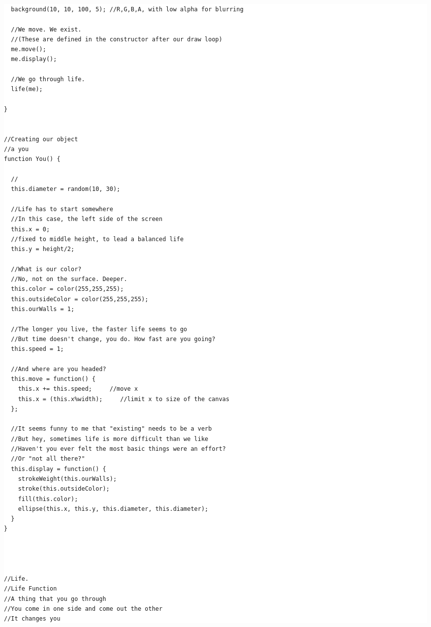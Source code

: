 ```
  background(10, 10, 100, 5); //R,G,B,A, with low alpha for blurring
  
  //We move. We exist.
  //(These are defined in the constructor after our draw loop)
  me.move();
  me.display();
  
  //We go through life.
  life(me);
  
}


//Creating our object
//a you
function You() {
  
  //
  this.diameter = random(10, 30);
  
  //Life has to start somewhere
  //In this case, the left side of the screen
  this.x = 0;
  //fixed to middle height, to lead a balanced life
  this.y = height/2;	
  
  //What is our color?
  //No, not on the surface. Deeper.
  this.color = color(255,255,255);
  this.outsideColor = color(255,255,255);
  this.ourWalls = 1;
  
  //The longer you live, the faster life seems to go
  //But time doesn't change, you do. How fast are you going?
  this.speed = 1;

  //And where are you headed?
  this.move = function() {
    this.x += this.speed;     //move x
    this.x = (this.x%width);     //limit x to size of the canvas
  };

  //It seems funny to me that "existing" needs to be a verb
  //But hey, sometimes life is more difficult than we like
  //Haven't you ever felt the most basic things were an effort?
  //Or "not all there?" 
  this.display = function() {
    strokeWeight(this.ourWalls);
    stroke(this.outsideColor);
    fill(this.color);
    ellipse(this.x, this.y, this.diameter, this.diameter);
  }
}




//Life.
//Life Function
//A thing that you go through
//You come in one side and come out the other
//It changes you

```